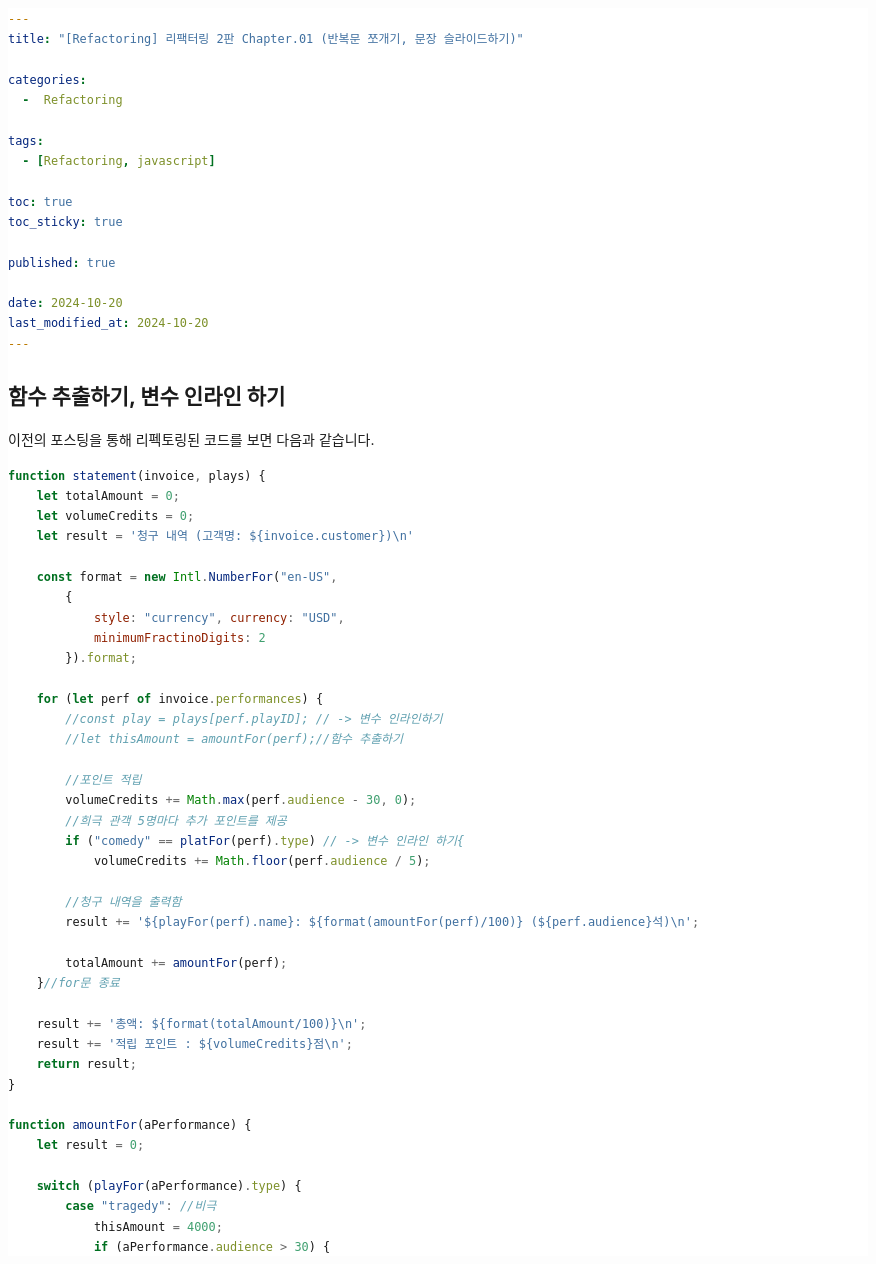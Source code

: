 ```yaml
---
title: "[Refactoring] 리팩터링 2판 Chapter.01 (반복문 쪼개기, 문장 슬라이드하기)"

categories:
  -  Refactoring
  
tags:
  - [Refactoring, javascript]

toc: true
toc_sticky: true

published: true

date: 2024-10-20
last_modified_at: 2024-10-20
---
```


## 함수 추출하기, 변수 인라인 하기

이전의 포스팅을 통해 리펙토링된 코드를 보면 다음과 같습니다.

```js
function statement(invoice, plays) {
    let totalAmount = 0;
    let volumeCredits = 0;
    let result = '청구 내역 (고객명: ${invoice.customer})\n'

    const format = new Intl.NumberFor("en-US",
        {
            style: "currency", currency: "USD",
            minimumFractinoDigits: 2
        }).format;

    for (let perf of invoice.performances) {
        //const play = plays[perf.playID]; // -> 변수 인라인하기
        //let thisAmount = amountFor(perf);//함수 추출하기

        //포인트 적립
        volumeCredits += Math.max(perf.audience - 30, 0);
        //희극 관객 5명마다 추가 포인트를 제공
        if ("comedy" == platFor(perf).type) // -> 변수 인라인 하기{
            volumeCredits += Math.floor(perf.audience / 5);

        //청구 내역을 출력함
        result += '${playFor(perf).name}: ${format(amountFor(perf)/100)} (${perf.audience}석)\n';

        totalAmount += amountFor(perf);
    }//for문 종료

    result += '총액: ${format(totalAmount/100)}\n';
    result += '적립 포인트 : ${volumeCredits}점\n';
    return result;
}

function amountFor(aPerformance) {
    let result = 0;

    switch (playFor(aPerformance).type) {
        case "tragedy": //비극
            thisAmount = 4000;
            if (aPerformance.audience > 30) {
```